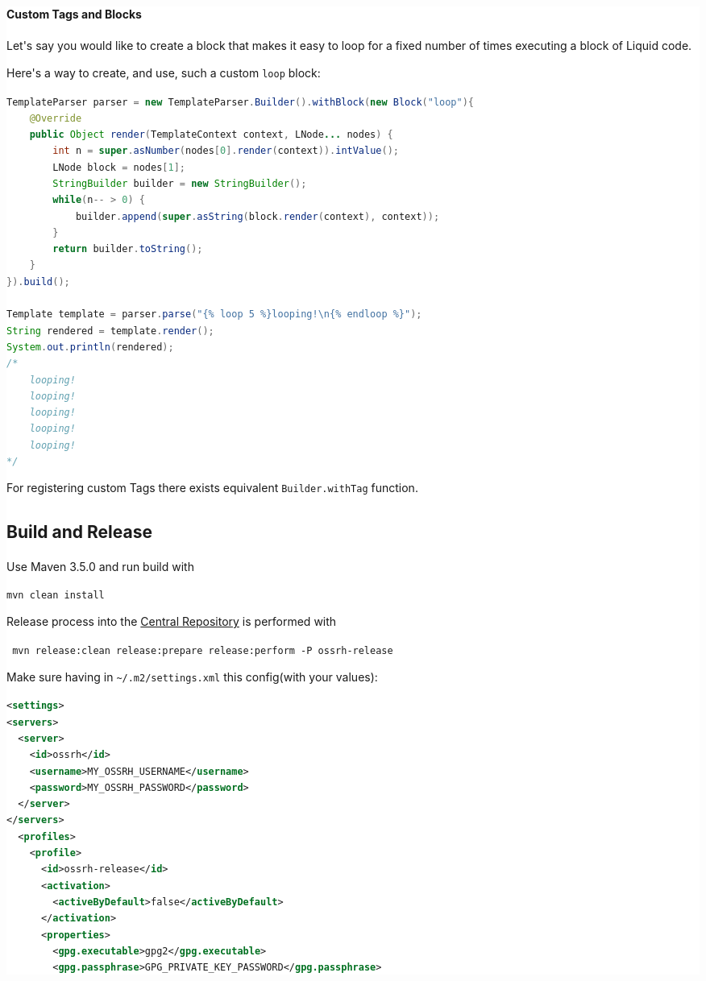 #### Custom Tags and Blocks
Let's say you would like to create a block that makes it easy to loop for a fixed number of times executing a block of Liquid code.

Here's a way to create, and use, such a custom `loop` block:

```java
TemplateParser parser = new TemplateParser.Builder().withBlock(new Block("loop"){
    @Override
    public Object render(TemplateContext context, LNode... nodes) {
        int n = super.asNumber(nodes[0].render(context)).intValue();
        LNode block = nodes[1];
        StringBuilder builder = new StringBuilder();
        while(n-- > 0) {
            builder.append(super.asString(block.render(context), context));
        }
        return builder.toString();
    }
}).build();

Template template = parser.parse("{% loop 5 %}looping!\n{% endloop %}");
String rendered = template.render();
System.out.println(rendered);
/*
    looping!
    looping!
    looping!
    looping!
    looping!
*/
```

For registering custom Tags there exists equivalent `Builder.withTag` function.

## Build and Release

Use Maven 3.5.0 and run build with

```
mvn clean install
````

Release process into the [Central Repository](http://central.sonatype.org) is
performed with

```
 mvn release:clean release:prepare release:perform -P ossrh-release
```
Make sure having in `~/.m2/settings.xml` this config(with your values):
```xml
<settings>
<servers>
  <server>
    <id>ossrh</id>
    <username>MY_OSSRH_USERNAME</username>
    <password>MY_OSSRH_PASSWORD</password>
  </server>
</servers>
  <profiles>
    <profile>
      <id>ossrh-release</id>
      <activation>
        <activeByDefault>false</activeByDefault>
      </activation>
      <properties>
        <gpg.executable>gpg2</gpg.executable>
        <gpg.passphrase>GPG_PRIVATE_KEY_PASSWORD</gpg.passphrase>
```